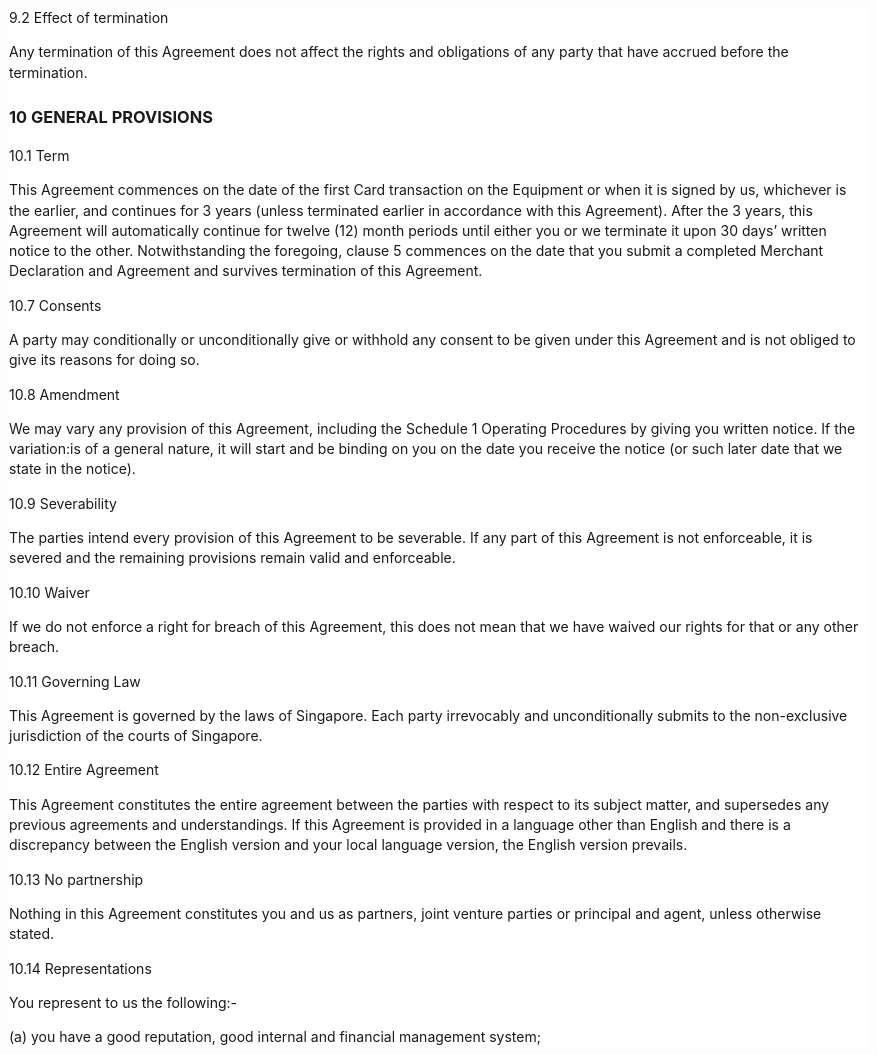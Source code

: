 9.2 Effect of termination

Any termination of this Agreement does not affect the rights and obligations of any party that have accrued before the termination.

### 10  GENERAL PROVISIONS

10.1  Term

This Agreement commences on the date of the first Card transaction on the Equipment or when it is signed by us, whichever is the earlier, and continues for 3 years (unless terminated earlier in accordance with this Agreement). After the 3 years, this Agreement will automatically continue for twelve (12) month periods until either you or we terminate it upon 30 days’ written notice to the other. Notwithstanding the foregoing, clause 5 commences on the date that you submit a completed Merchant Declaration and Agreement and survives termination of this Agreement.

10.7  Consents

A party may conditionally or unconditionally give or withhold any consent to be given under this Agreement and is not obliged to give its reasons for doing so.

10.8  Amendment

We may vary any provision of this Agreement, including the Schedule 1 Operating Procedures by giving you written notice. If the variation:is of a general nature, it will start and be binding on you on the date you receive the notice (or such later date that we state in the notice).

10.9  Severability

The parties intend every provision of this Agreement to be severable. If any part of this Agreement is not enforceable, it is severed and the remaining provisions remain valid and enforceable.

10.10 Waiver

If we do not enforce a right for breach of this Agreement, this does not mean that we have waived our rights for that or any other breach.

10.11 Governing Law

This Agreement is governed by the laws of Singapore. Each party irrevocably and unconditionally submits to the non-exclusive jurisdiction of the courts of Singapore.

10.12 Entire Agreement

This Agreement constitutes the entire agreement between the parties with respect to its subject matter, and supersedes any previous agreements and understandings. If this Agreement is provided in a language other than English and there is a discrepancy between the English version and your local language version, the English version prevails.

10.13 No partnership

Nothing in this Agreement constitutes you and us as partners, joint venture parties or principal and agent, unless otherwise stated.

10.14 Representations

You represent to us the following:-

(a) you have a good reputation, good internal and financial management system;
